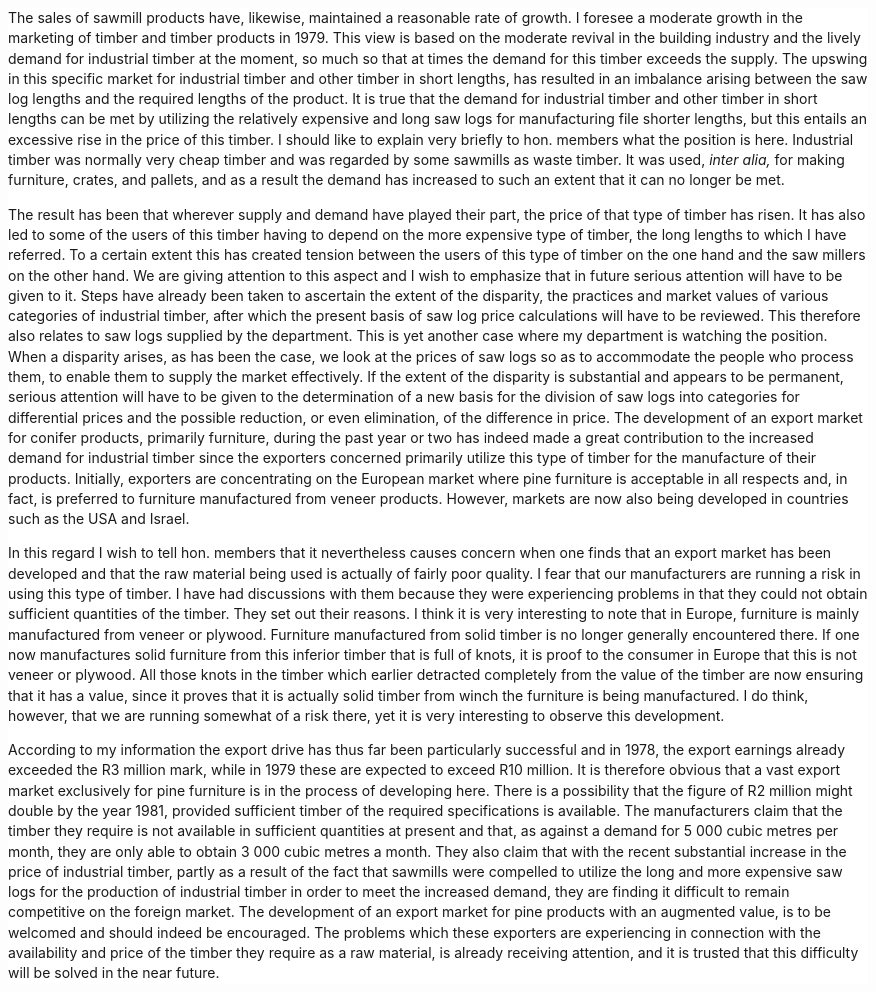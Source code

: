 <p>The sales of sawmill products have, likewise, maintained a reasonable rate of growth. I foresee a moderate growth in the marketing of timber and timber products in 1979. This view is based on the moderate revival in the building industry and the lively demand for industrial timber at the moment, so much so that at times the demand for this timber exceeds the supply. The upswing in this specific market for industrial timber and other timber in short lengths, has resulted in an imbalance arising between the saw log lengths and the required lengths of the product. It is true that the demand for industrial timber and other timber in short lengths can be met by utilizing the relatively expensive and long saw logs for manufacturing file shorter lengths, but this entails an excessive rise in the price of this timber. I should like to explain very briefly to hon. members what the position is here. Industrial timber was normally very cheap timber and was regarded by some sawmills as waste timber. It was used, <i>inter alia,</i> for making furniture, crates, and pallets, and as a result the demand has increased to such an extent that it can no longer be met.</p>

<p>The result has been that wherever supply and demand have played their part, the price of that type of timber has risen. It has also led to some of the users of this timber having to depend on the more expensive type of timber, the long lengths to which I have referred. To a certain extent this has created tension between the users of this type of timber on the one hand and the saw millers on the other hand. We are giving attention to this aspect and I wish to emphasize that in future serious attention will have to be given to it. Steps have already been taken to ascertain the extent of the disparity, the practices and market values of various categories of industrial timber, after which the present basis of saw log price calculations will have to be reviewed. This therefore also relates to saw logs supplied by the department. This is yet another case where my department is watching the position. When a disparity arises, as has been the case, we look at the prices of saw logs so as to accommodate the people who process them, to enable them to supply the market effectively. If the extent of the disparity is substantial and appears to be permanent, serious attention will have to be given to the determination of a new basis for the division of saw logs into categories for differential prices and the possible reduction, or even elimination, of the difference in price. The development of an export market for conifer products, primarily furniture, during the past year or two has indeed made a great contribution to the increased demand for industrial timber since the exporters concerned primarily utilize this type of timber for the manufacture of their products. Initially, exporters are concentrating on the European market where pine furniture is acceptable in all respects and, in fact, is preferred to furniture manufactured from veneer products. However, markets are now also being developed in countries such as the USA and Israel.</p>

<p>In this regard I wish to tell hon. members that it nevertheless causes concern when one finds that an export market has been developed and that the raw material being used is actually of fairly poor quality. I fear that our manufacturers are running a risk in using this type of timber. I have had discussions with them because they were experiencing problems in that they could not obtain sufficient quantities of the timber. They set out their reasons. I think it is very interesting to note that in Europe, furniture is mainly manufactured from veneer or plywood. Furniture <span class="col_6879-6880" refersTo="page_0299"/>manufactured from solid timber is no longer generally encountered there. If one now manufactures solid furniture from this inferior timber that is full of knots, it is proof to the consumer in Europe that this is not veneer or plywood. All those knots in the timber which earlier detracted completely from the value of the timber are now ensuring that it has a value, since it proves that it is actually solid timber from winch the furniture is being manufactured. I do think, however, that we are running somewhat of a risk there, yet it is very interesting to observe this development.</p>

<p>According to my information the export drive has thus far been particularly successful and in 1978, the export earnings already exceeded the R3 million mark, while in 1979 these are expected to exceed R10 million. It is therefore obvious that a vast export market exclusively for pine furniture is in the process of developing here. There is a possibility that the figure of R2 million might double by the year 1981, provided sufficient timber of the required specifications is available. The manufacturers claim that the timber they require is not available in sufficient quantities at present and that, as against a demand for 5 000 cubic metres per month, they are only able to obtain 3 000 cubic metres a month. They also claim that with the recent substantial increase in the price of industrial timber, partly as a result of the fact that sawmills were compelled to utilize the long and more expensive saw logs for the production of industrial timber in order to meet the increased demand, they are finding it difficult to remain competitive on the foreign market. The development of an export market for pine products with an augmented value, is to be welcomed and should indeed be encouraged. The problems which these exporters are experiencing in connection with the availability and price of the timber they require as a raw material, is already receiving attention, and it is trusted that this difficulty will be solved in the near future.</p>
